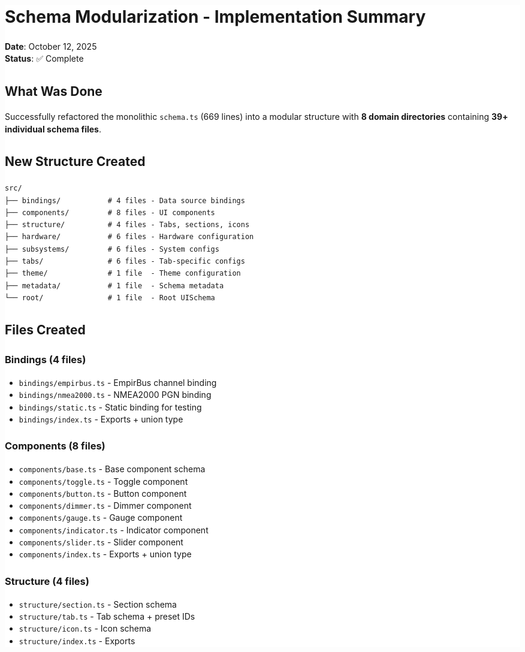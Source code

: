 # Schema Modularization - Implementation Summary

**Date**: October 12, 2025  
**Status**: ✅ Complete

## What Was Done

Successfully refactored the monolithic `schema.ts` (669 lines) into a modular structure with **8 domain directories** containing **39+ individual schema files**.

## New Structure Created

```
src/
├── bindings/           # 4 files - Data source bindings
├── components/         # 8 files - UI components
├── structure/          # 4 files - Tabs, sections, icons
├── hardware/           # 6 files - Hardware configuration
├── subsystems/         # 6 files - System configs
├── tabs/               # 6 files - Tab-specific configs
├── theme/              # 1 file  - Theme configuration
├── metadata/           # 1 file  - Schema metadata
└── root/               # 1 file  - Root UISchema
```

## Files Created

### Bindings (4 files)

- `bindings/empirbus.ts` - EmpirBus channel binding
- `bindings/nmea2000.ts` - NMEA2000 PGN binding
- `bindings/static.ts` - Static binding for testing
- `bindings/index.ts` - Exports + union type

### Components (8 files)

- `components/base.ts` - Base component schema
- `components/toggle.ts` - Toggle component
- `components/button.ts` - Button component
- `components/dimmer.ts` - Dimmer component
- `components/gauge.ts` - Gauge component
- `components/indicator.ts` - Indicator component
- `components/slider.ts` - Slider component
- `components/index.ts` - Exports + union type

### Structure (4 files)

- `structure/section.ts` - Section schema
- `structure/tab.ts` - Tab schema + preset IDs
- `structure/icon.ts` - Icon schema
- `structure/index.ts` - Exports
